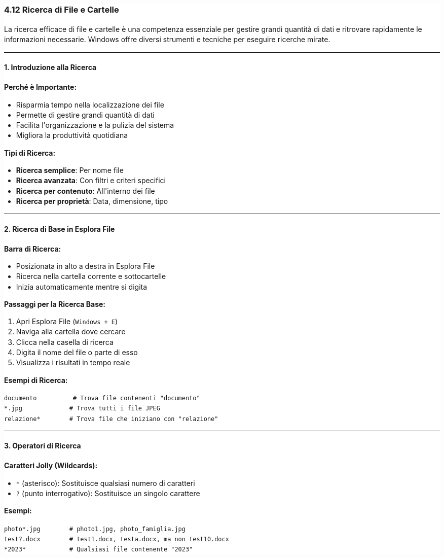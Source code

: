 ### **4.12 Ricerca di File e Cartelle**

La ricerca efficace di file e cartelle è una competenza essenziale per gestire grandi quantità di dati e ritrovare rapidamente le informazioni necessarie. Windows offre diversi strumenti e tecniche per eseguire ricerche mirate.

---

#### **1. Introduzione alla Ricerca**

**Perché è Importante:**
- Risparmia tempo nella localizzazione dei file
- Permette di gestire grandi quantità di dati
- Facilita l'organizzazione e la pulizia del sistema
- Migliora la produttività quotidiana

**Tipi di Ricerca:**
- **Ricerca semplice**: Per nome file
- **Ricerca avanzata**: Con filtri e criteri specifici
- **Ricerca per contenuto**: All'interno dei file
- **Ricerca per proprietà**: Data, dimensione, tipo

---

#### **2. Ricerca di Base in Esplora File**

**Barra di Ricerca:**
- Posizionata in alto a destra in Esplora File
- Ricerca nella cartella corrente e sottocartelle
- Inizia automaticamente mentre si digita

**Passaggi per la Ricerca Base:**
1. Apri Esplora File (`Windows + E`)
2. Naviga alla cartella dove cercare
3. Clicca nella casella di ricerca
4. Digita il nome del file o parte di esso
5. Visualizza i risultati in tempo reale

**Esempi di Ricerca:**
```
documento          # Trova file contenenti "documento"
*.jpg             # Trova tutti i file JPEG
relazione*        # Trova file che iniziano con "relazione"
```

---

#### **3. Operatori di Ricerca**

**Caratteri Jolly (Wildcards):**
- `*` (asterisco): Sostituisce qualsiasi numero di caratteri
- `?` (punto interrogativo): Sostituisce un singolo carattere

**Esempi:**
```
photo*.jpg        # photo1.jpg, photo_famiglia.jpg
test?.docx        # test1.docx, testa.docx, ma non test10.docx
*2023*            # Qualsiasi file contenente "2023"
```
